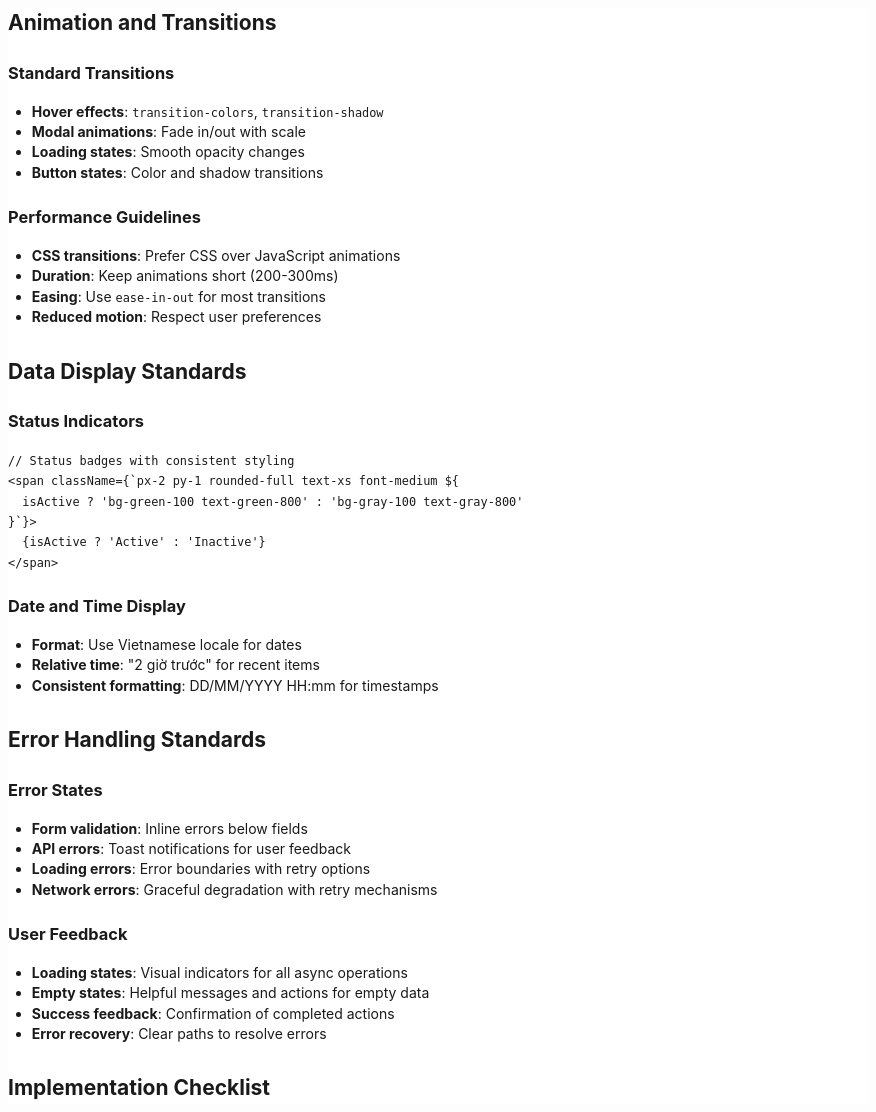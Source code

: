 ## Animation and Transitions

### Standard Transitions
- **Hover effects**: `transition-colors`, `transition-shadow`
- **Modal animations**: Fade in/out with scale
- **Loading states**: Smooth opacity changes
- **Button states**: Color and shadow transitions

### Performance Guidelines
- **CSS transitions**: Prefer CSS over JavaScript animations
- **Duration**: Keep animations short (200-300ms)
- **Easing**: Use `ease-in-out` for most transitions
- **Reduced motion**: Respect user preferences

## Data Display Standards

### Status Indicators
```tsx
// Status badges with consistent styling
<span className={`px-2 py-1 rounded-full text-xs font-medium ${
  isActive ? 'bg-green-100 text-green-800' : 'bg-gray-100 text-gray-800'
}`}>
  {isActive ? 'Active' : 'Inactive'}
</span>
```

### Date and Time Display
- **Format**: Use Vietnamese locale for dates
- **Relative time**: "2 giờ trước" for recent items
- **Consistent formatting**: DD/MM/YYYY HH:mm for timestamps

## Error Handling Standards

### Error States
- **Form validation**: Inline errors below fields
- **API errors**: Toast notifications for user feedback
- **Loading errors**: Error boundaries with retry options
- **Network errors**: Graceful degradation with retry mechanisms

### User Feedback
- **Loading states**: Visual indicators for all async operations
- **Empty states**: Helpful messages and actions for empty data
- **Success feedback**: Confirmation of completed actions
- **Error recovery**: Clear paths to resolve errors

## Implementation Checklist
